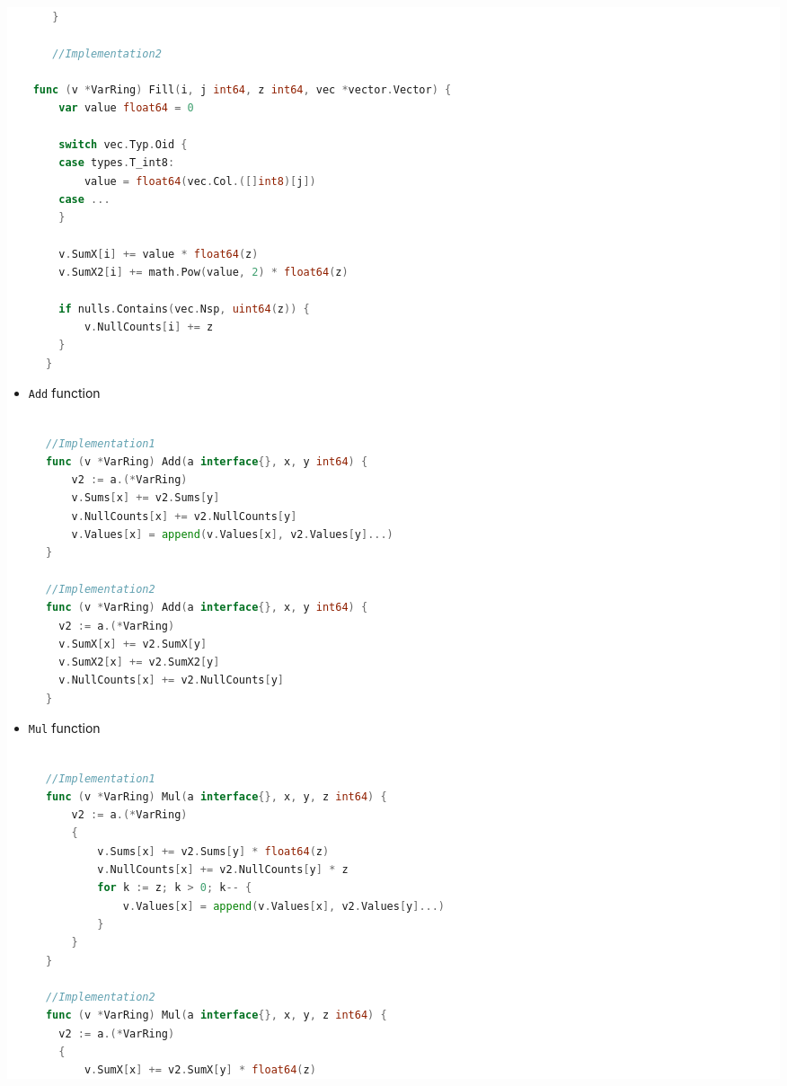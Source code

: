 ```go
       }

       //Implementation2

    func (v *VarRing) Fill(i, j int64, z int64, vec *vector.Vector) {
      	var value float64 = 0
      
      	switch vec.Typ.Oid {
      	case types.T_int8:
      		value = float64(vec.Col.([]int8)[j])
      	case ...
      	}
      
      	v.SumX[i] += value * float64(z)
      	v.SumX2[i] += math.Pow(value, 2) * float64(z)
      
      	if nulls.Contains(vec.Nsp, uint64(z)) {
      		v.NullCounts[i] += z
      	}
      }
```

* `Add` function   

```go

      //Implementation1
      func (v *VarRing) Add(a interface{}, x, y int64) {
          v2 := a.(*VarRing)
          v.Sums[x] += v2.Sums[y]
          v.NullCounts[x] += v2.NullCounts[y]
          v.Values[x] = append(v.Values[x], v2.Values[y]...)
      }
      
      //Implementation2
      func (v *VarRing) Add(a interface{}, x, y int64) {
      	v2 := a.(*VarRing)
      	v.SumX[x] += v2.SumX[y]
      	v.SumX2[x] += v2.SumX2[y]
      	v.NullCounts[x] += v2.NullCounts[y]
      }

```

* `Mul` function   

```go

      //Implementation1
      func (v *VarRing) Mul(a interface{}, x, y, z int64) {
          v2 := a.(*VarRing)
          {
              v.Sums[x] += v2.Sums[y] * float64(z)
              v.NullCounts[x] += v2.NullCounts[y] * z
              for k := z; k > 0; k-- {
                  v.Values[x] = append(v.Values[x], v2.Values[y]...)
              }
          }
      }
      
      //Implementation2
      func (v *VarRing) Mul(a interface{}, x, y, z int64) {
      	v2 := a.(*VarRing)
      	{
      		v.SumX[x] += v2.SumX[y] * float64(z)
```